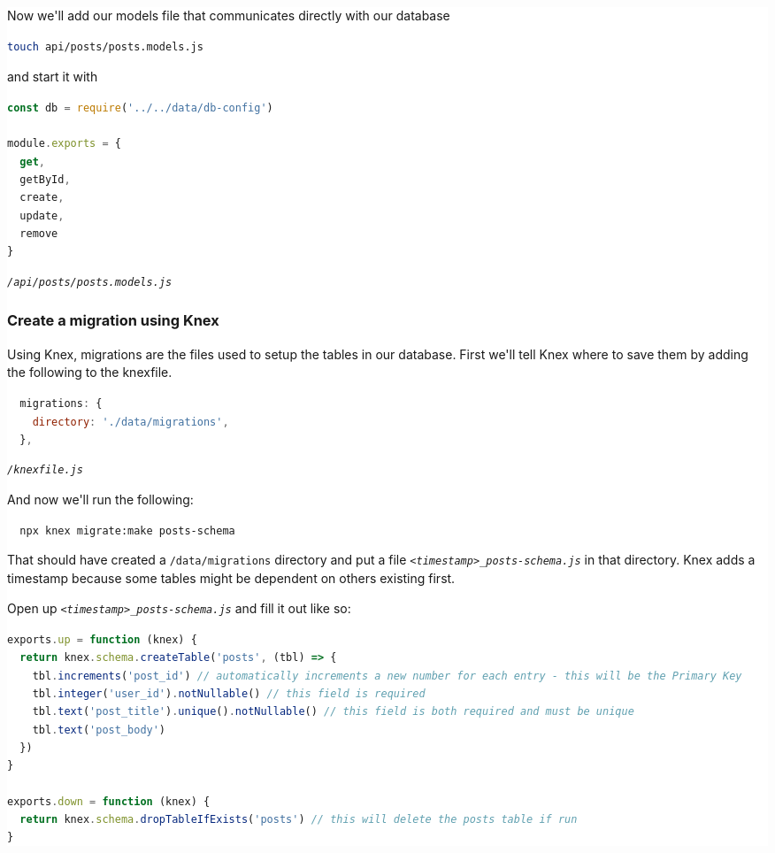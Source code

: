 Now we'll add our models file that communicates directly with our database

```bash
touch api/posts/posts.models.js
```

and start it with

```javascript
const db = require('../../data/db-config')

module.exports = {
  get,
  getById,
  create,
  update,
  remove
}
```

_`/api/posts/posts.models.js`_

### Create a migration using Knex

Using Knex, migrations are the files used to setup the tables in our database. First we'll tell Knex where to save them by adding the following to the knexfile.

```javascript
  migrations: {
    directory: './data/migrations',
  },
```

_`/knexfile.js`_

And now we'll run the following:

```bash
  npx knex migrate:make posts-schema
```

That should have created a `/data/migrations` directory and put a file _`<timestamp>_posts-schema.js`_ in that directory. Knex adds a timestamp because some tables might be dependent on others existing first.

Open up _`<timestamp>_posts-schema.js`_ and fill it out like so:

```javascript
exports.up = function (knex) {
  return knex.schema.createTable('posts', (tbl) => {
    tbl.increments('post_id') // automatically increments a new number for each entry - this will be the Primary Key
    tbl.integer('user_id').notNullable() // this field is required
    tbl.text('post_title').unique().notNullable() // this field is both required and must be unique
    tbl.text('post_body')
  })
}

exports.down = function (knex) {
  return knex.schema.dropTableIfExists('posts') // this will delete the posts table if run
}
```
